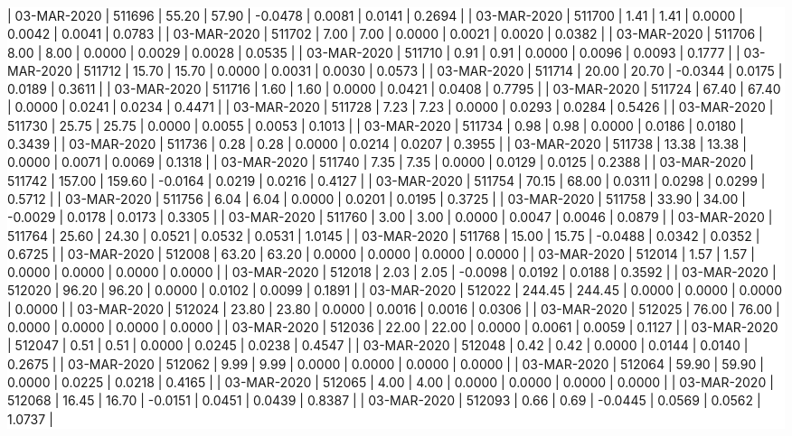 | 03-MAR-2020 | 511696 | 55.20 | 57.90 | -0.0478 | 0.0081 | 0.0141 | 0.2694 |
| 03-MAR-2020 | 511700 | 1.41 | 1.41 | 0.0000 | 0.0042 | 0.0041 | 0.0783 |
| 03-MAR-2020 | 511702 | 7.00 | 7.00 | 0.0000 | 0.0021 | 0.0020 | 0.0382 |
| 03-MAR-2020 | 511706 | 8.00 | 8.00 | 0.0000 | 0.0029 | 0.0028 | 0.0535 |
| 03-MAR-2020 | 511710 | 0.91 | 0.91 | 0.0000 | 0.0096 | 0.0093 | 0.1777 |
| 03-MAR-2020 | 511712 | 15.70 | 15.70 | 0.0000 | 0.0031 | 0.0030 | 0.0573 |
| 03-MAR-2020 | 511714 | 20.00 | 20.70 | -0.0344 | 0.0175 | 0.0189 | 0.3611 |
| 03-MAR-2020 | 511716 | 1.60 | 1.60 | 0.0000 | 0.0421 | 0.0408 | 0.7795 |
| 03-MAR-2020 | 511724 | 67.40 | 67.40 | 0.0000 | 0.0241 | 0.0234 | 0.4471 |
| 03-MAR-2020 | 511728 | 7.23 | 7.23 | 0.0000 | 0.0293 | 0.0284 | 0.5426 |
| 03-MAR-2020 | 511730 | 25.75 | 25.75 | 0.0000 | 0.0055 | 0.0053 | 0.1013 |
| 03-MAR-2020 | 511734 | 0.98 | 0.98 | 0.0000 | 0.0186 | 0.0180 | 0.3439 |
| 03-MAR-2020 | 511736 | 0.28 | 0.28 | 0.0000 | 0.0214 | 0.0207 | 0.3955 |
| 03-MAR-2020 | 511738 | 13.38 | 13.38 | 0.0000 | 0.0071 | 0.0069 | 0.1318 |
| 03-MAR-2020 | 511740 | 7.35 | 7.35 | 0.0000 | 0.0129 | 0.0125 | 0.2388 |
| 03-MAR-2020 | 511742 | 157.00 | 159.60 | -0.0164 | 0.0219 | 0.0216 | 0.4127 |
| 03-MAR-2020 | 511754 | 70.15 | 68.00 | 0.0311 | 0.0298 | 0.0299 | 0.5712 |
| 03-MAR-2020 | 511756 | 6.04 | 6.04 | 0.0000 | 0.0201 | 0.0195 | 0.3725 |
| 03-MAR-2020 | 511758 | 33.90 | 34.00 | -0.0029 | 0.0178 | 0.0173 | 0.3305 |
| 03-MAR-2020 | 511760 | 3.00 | 3.00 | 0.0000 | 0.0047 | 0.0046 | 0.0879 |
| 03-MAR-2020 | 511764 | 25.60 | 24.30 | 0.0521 | 0.0532 | 0.0531 | 1.0145 |
| 03-MAR-2020 | 511768 | 15.00 | 15.75 | -0.0488 | 0.0342 | 0.0352 | 0.6725 |
| 03-MAR-2020 | 512008 | 63.20 | 63.20 | 0.0000 | 0.0000 | 0.0000 | 0.0000 |
| 03-MAR-2020 | 512014 | 1.57 | 1.57 | 0.0000 | 0.0000 | 0.0000 | 0.0000 |
| 03-MAR-2020 | 512018 | 2.03 | 2.05 | -0.0098 | 0.0192 | 0.0188 | 0.3592 |
| 03-MAR-2020 | 512020 | 96.20 | 96.20 | 0.0000 | 0.0102 | 0.0099 | 0.1891 |
| 03-MAR-2020 | 512022 | 244.45 | 244.45 | 0.0000 | 0.0000 | 0.0000 | 0.0000 |
| 03-MAR-2020 | 512024 | 23.80 | 23.80 | 0.0000 | 0.0016 | 0.0016 | 0.0306 |
| 03-MAR-2020 | 512025 | 76.00 | 76.00 | 0.0000 | 0.0000 | 0.0000 | 0.0000 |
| 03-MAR-2020 | 512036 | 22.00 | 22.00 | 0.0000 | 0.0061 | 0.0059 | 0.1127 |
| 03-MAR-2020 | 512047 | 0.51 | 0.51 | 0.0000 | 0.0245 | 0.0238 | 0.4547 |
| 03-MAR-2020 | 512048 | 0.42 | 0.42 | 0.0000 | 0.0144 | 0.0140 | 0.2675 |
| 03-MAR-2020 | 512062 | 9.99 | 9.99 | 0.0000 | 0.0000 | 0.0000 | 0.0000 |
| 03-MAR-2020 | 512064 | 59.90 | 59.90 | 0.0000 | 0.0225 | 0.0218 | 0.4165 |
| 03-MAR-2020 | 512065 | 4.00 | 4.00 | 0.0000 | 0.0000 | 0.0000 | 0.0000 |
| 03-MAR-2020 | 512068 | 16.45 | 16.70 | -0.0151 | 0.0451 | 0.0439 | 0.8387 |
| 03-MAR-2020 | 512093 | 0.66 | 0.69 | -0.0445 | 0.0569 | 0.0562 | 1.0737 |